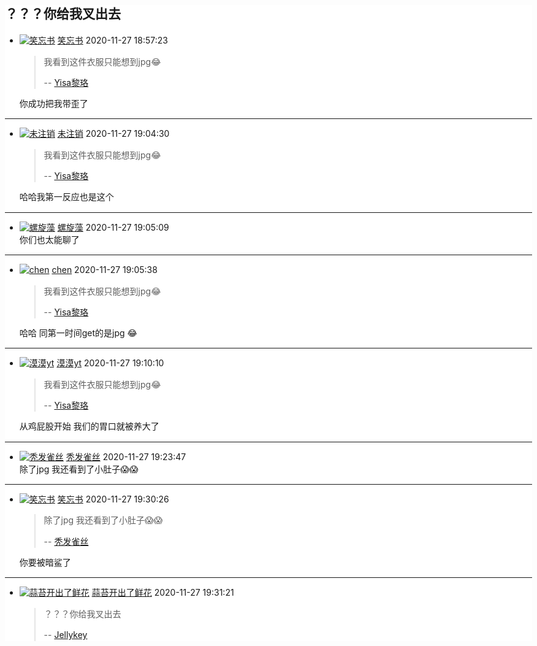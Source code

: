   ？？？你给我叉出去  
---
* [![笑忘书](https://img2.doubanio.com/icon/u40401623-2.jpg)](https://www.douban.com/people/40401623/)    [笑忘书](https://www.douban.com/people/40401623/)    2020-11-27 18:57:23  
  >我看到这件衣服只能想到jpg😂  
  >
  >-- [Yisa黎珞](https://www.douban.com/people/217273308/)  
  
  你成功把我带歪了  
---
* [![未注销](https://img2.doubanio.com/icon/u70013531-2.jpg)](https://www.douban.com/people/70013531/)    [未注销](https://www.douban.com/people/70013531/)    2020-11-27 19:04:30  
  >我看到这件衣服只能想到jpg😂  
  >
  >-- [Yisa黎珞](https://www.douban.com/people/217273308/)  
  
  哈哈我第一反应也是这个  
---
* [![螺旋藻](https://img3.doubanio.com/icon/u66268315-1.jpg)](https://www.douban.com/people/66268315/)    [螺旋藻](https://www.douban.com/people/66268315/)    2020-11-27 19:05:09  
  你们也太能聊了  
---
* [![chen](https://img2.doubanio.com/icon/u179141216-2.jpg)](https://www.douban.com/people/179141216/)    [chen](https://www.douban.com/people/179141216/)    2020-11-27 19:05:38  
  >我看到这件衣服只能想到jpg😂  
  >
  >-- [Yisa黎珞](https://www.douban.com/people/217273308/)  
  
  哈哈 同第一时间get的是jpg 😂  
---
* [![漠漠yt](https://img3.doubanio.com/icon/u223048792-1.jpg)](https://www.douban.com/people/223048792/)    [漠漠yt](https://www.douban.com/people/223048792/)    2020-11-27 19:10:10  
  >我看到这件衣服只能想到jpg😂  
  >
  >-- [Yisa黎珞](https://www.douban.com/people/217273308/)  
  
  从鸡屁股开始 我们的胃口就被养大了  
---
* [![秃发雀丝](https://img9.doubanio.com/icon/u3984012-5.jpg)](https://www.douban.com/people/3984012/)    [秃发雀丝](https://www.douban.com/people/3984012/)    2020-11-27 19:23:47  
  除了jpg 我还看到了小肚子😱😱  
---
* [![笑忘书](https://img2.doubanio.com/icon/u40401623-2.jpg)](https://www.douban.com/people/40401623/)    [笑忘书](https://www.douban.com/people/40401623/)    2020-11-27 19:30:26  
  >除了jpg 我还看到了小肚子😱😱  
  >
  >-- [秃发雀丝](https://www.douban.com/people/3984012/)  
  
  你要被暗鲨了  
---
* [![蒜苔开出了鲜花](https://img3.doubanio.com/icon/u26765466-1.jpg)](https://www.douban.com/people/26765466/)    [蒜苔开出了鲜花](https://www.douban.com/people/26765466/)    2020-11-27 19:31:21  
  >？？？你给我叉出去  
  >
  >-- [Jellykey](https://www.douban.com/people/227281208/)  
  